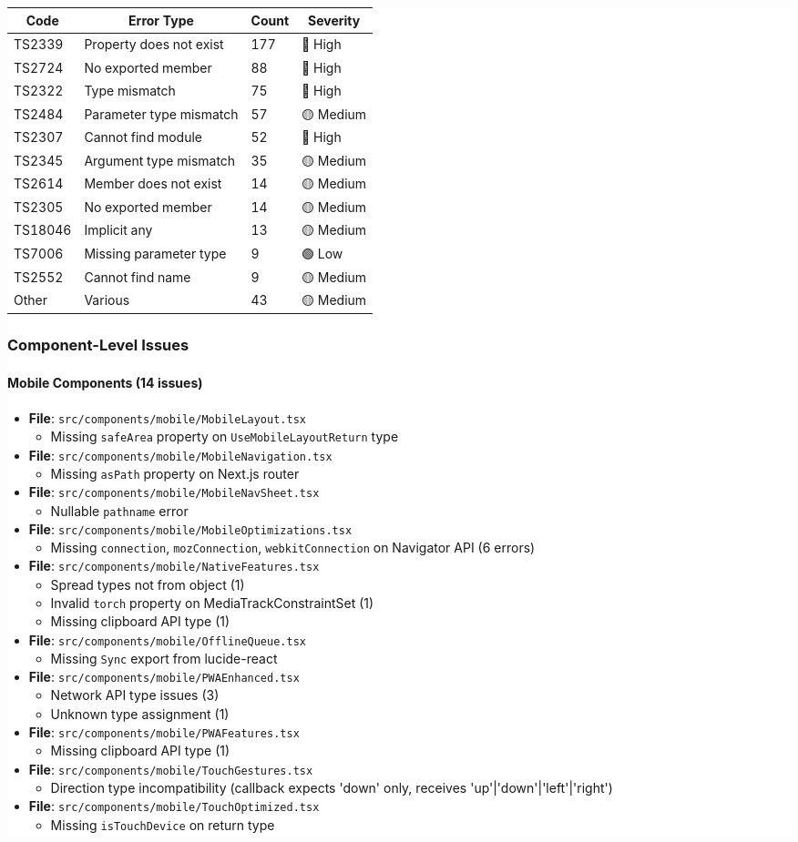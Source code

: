| Code    | Error Type              | Count | Severity  |
| ------- | ----------------------- | ----- | --------- |
| TS2339  | Property does not exist | 177   | 🔴 High   |
| TS2724  | No exported member      | 88    | 🔴 High   |
| TS2322  | Type mismatch           | 75    | 🔴 High   |
| TS2484  | Parameter type mismatch | 57    | 🟡 Medium |
| TS2307  | Cannot find module      | 52    | 🔴 High   |
| TS2345  | Argument type mismatch  | 35    | 🟡 Medium |
| TS2614  | Member does not exist   | 14    | 🟡 Medium |
| TS2305  | No exported member      | 14    | 🟡 Medium |
| TS18046 | Implicit any            | 13    | 🟡 Medium |
| TS7006  | Missing parameter type  | 9     | 🟢 Low    |
| TS2552  | Cannot find name        | 9     | 🟡 Medium |
| Other   | Various                 | 43    | 🟡 Medium |

### Component-Level Issues

#### Mobile Components (14 issues)

- **File**: `src/components/mobile/MobileLayout.tsx`
  - Missing `safeArea` property on `UseMobileLayoutReturn` type
- **File**: `src/components/mobile/MobileNavigation.tsx`
  - Missing `asPath` property on Next.js router
- **File**: `src/components/mobile/MobileNavSheet.tsx`
  - Nullable `pathname` error
- **File**: `src/components/mobile/MobileOptimizations.tsx`
  - Missing `connection`, `mozConnection`, `webkitConnection` on Navigator API (6 errors)
- **File**: `src/components/mobile/NativeFeatures.tsx`
  - Spread types not from object (1)
  - Invalid `torch` property on MediaTrackConstraintSet (1)
  - Missing clipboard API type (1)
- **File**: `src/components/mobile/OfflineQueue.tsx`
  - Missing `Sync` export from lucide-react
- **File**: `src/components/mobile/PWAEnhanced.tsx`
  - Network API type issues (3)
  - Unknown type assignment (1)
- **File**: `src/components/mobile/PWAFeatures.tsx`
  - Missing clipboard API type (1)
- **File**: `src/components/mobile/TouchGestures.tsx`
  - Direction type incompatibility (callback expects 'down' only, receives 'up'|'down'|'left'|'right')
- **File**: `src/components/mobile/TouchOptimized.tsx`
  - Missing `isTouchDevice` on return type
